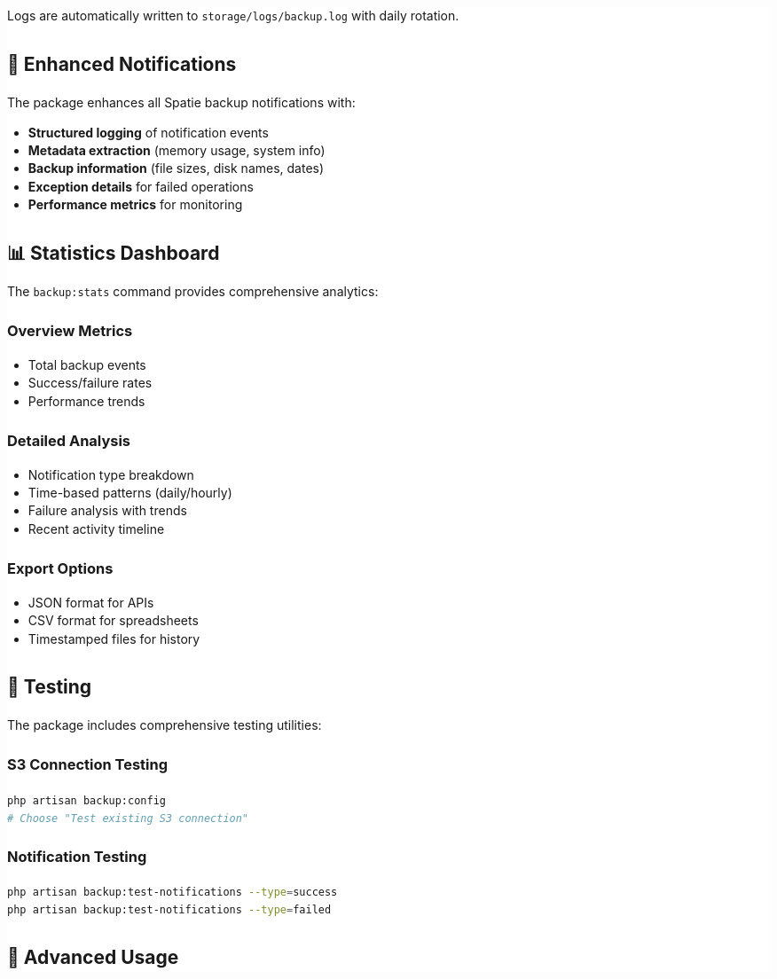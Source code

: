 Logs are automatically written to `storage/logs/backup.log` with daily rotation.

## 🔔 Enhanced Notifications

The package enhances all Spatie backup notifications with:

- **Structured logging** of notification events
- **Metadata extraction** (memory usage, system info)
- **Backup information** (file sizes, disk names, dates)
- **Exception details** for failed operations
- **Performance metrics** for monitoring

## 📊 Statistics Dashboard

The `backup:stats` command provides comprehensive analytics:

### Overview Metrics
- Total backup events
- Success/failure rates
- Performance trends

### Detailed Analysis
- Notification type breakdown
- Time-based patterns (daily/hourly)
- Failure analysis with trends
- Recent activity timeline

### Export Options
- JSON format for APIs
- CSV format for spreadsheets
- Timestamped files for history

## 🧪 Testing

The package includes comprehensive testing utilities:

### S3 Connection Testing
```bash
php artisan backup:config
# Choose "Test existing S3 connection"
```

### Notification Testing
```bash
php artisan backup:test-notifications --type=success
php artisan backup:test-notifications --type=failed
```

## 🔧 Advanced Usage
